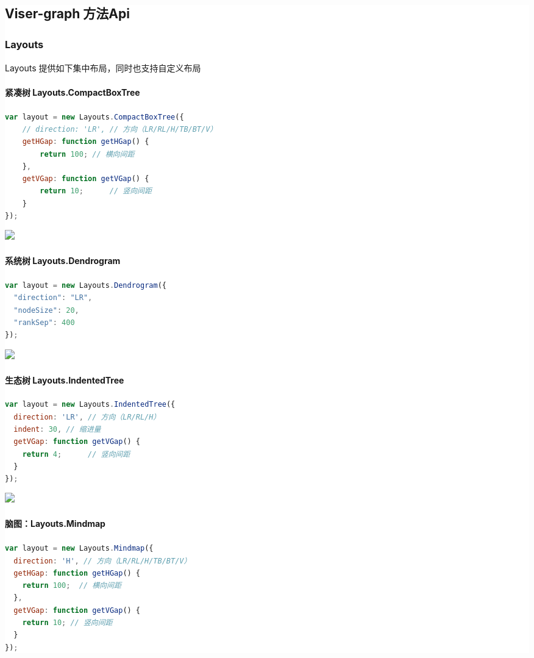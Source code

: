 ## Viser-graph 方法Api

### Layouts
Layouts 提供如下集中布局，同时也支持自定义布局
#### 紧凑树 Layouts.CompactBoxTree
```javascript
var layout = new Layouts.CompactBoxTree({
    // direction: 'LR', // 方向（LR/RL/H/TB/BT/V）
    getHGap: function getHGap() {
        return 100; // 横向间距
    },
    getVGap: function getVGap() {
        return 10;      // 竖向间距
    }
});
```

<img src="//cdn.nlark.com/lark/0/2018/png/124533/1533110599036-a9c03524-6ddd-4ffb-a498-4c6b328e64cf.png" width="500px"/>

#### 系统树 Layouts.Dendrogram
```javascript
var layout = new Layouts.Dendrogram({
  "direction": "LR",
  "nodeSize": 20,
  "rankSep": 400
});
```

<img src="//cdn.nlark.com/lark/0/2018/png/124533/1533110637920-cc576981-0da8-4b86-a362-8a1d85fa2489.png" width="500px"/>


#### 生态树 Layouts.IndentedTree
```javascript
var layout = new Layouts.IndentedTree({
  direction: 'LR', // 方向（LR/RL/H）
  indent: 30, // 缩进量
  getVGap: function getVGap() {
    return 4;      // 竖向间距
  }
});
```

<img src="//cdn.nlark.com/lark/0/2018/png/124533/1533110689020-a0719ae1-30b2-4565-b2bd-21a2e3accc46.png" width="300px"/>


#### 脑图：Layouts.Mindmap
```javascript
var layout = new Layouts.Mindmap({
  direction: 'H', // 方向（LR/RL/H/TB/BT/V）
  getHGap: function getHGap() {
    return 100;  // 横向间距
  },
  getVGap: function getVGap() {
    return 10; // 竖向间距
  }
});
```
